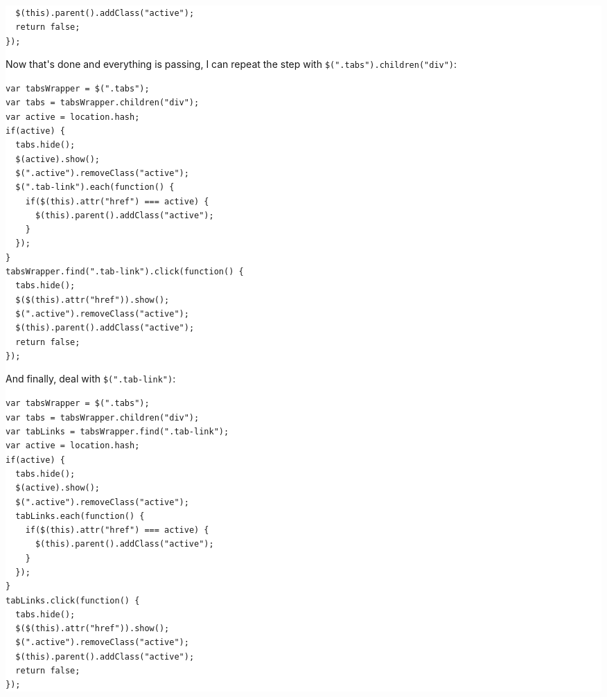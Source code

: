 ```{#mycode .javascript }
  $(this).parent().addClass("active");
  return false;
});
```

Now that's done and everything is passing, I can repeat the step with `$(".tabs").children("div")`:

```{#mycode .javascript }
var tabsWrapper = $(".tabs");
var tabs = tabsWrapper.children("div");
var active = location.hash;
if(active) {
  tabs.hide();
  $(active).show();
  $(".active").removeClass("active");
  $(".tab-link").each(function() {
    if($(this).attr("href") === active) {
      $(this).parent().addClass("active");
    }
  });
}
tabsWrapper.find(".tab-link").click(function() {
  tabs.hide();
  $($(this).attr("href")).show();
  $(".active").removeClass("active");
  $(this).parent().addClass("active");
  return false;
});
```

And finally, deal with `$(".tab-link")`:

```{#mycode .javascript }
var tabsWrapper = $(".tabs");
var tabs = tabsWrapper.children("div");
var tabLinks = tabsWrapper.find(".tab-link");
var active = location.hash;
if(active) {
  tabs.hide();
  $(active).show();
  $(".active").removeClass("active");
  tabLinks.each(function() {
    if($(this).attr("href") === active) {
      $(this).parent().addClass("active");
    }
  });
}
tabLinks.click(function() {
  tabs.hide();
  $($(this).attr("href")).show();
  $(".active").removeClass("active");
  $(this).parent().addClass("active");
  return false;
});
```
